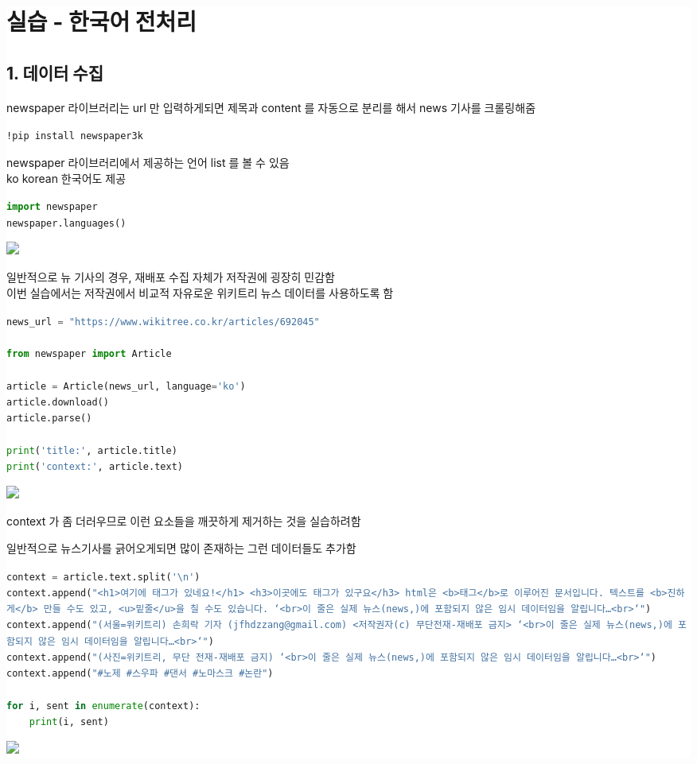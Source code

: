 # 실습 - 한국어 전처리

## 1. 데이터 수집

newspaper 라이브러리는 url 만 입력하게되면 제목과 content 를 자동으로 분리를 해서 news 기사를 크롤링해줌

`!pip install newspaper3k`

newspaper 라이브러리에서 제공하는 언어 list 를 볼 수 있음  
ko  korean 한국어도 제공

```python
import newspaper
newspaper.languages()
```

![]({{site.url}}/assets/images/boostcamp/709c7acc.png)

일반적으로 뉴 기사의 경우, 재배포 수집 자체가 저작권에 굉장히 민감함  
이번 실습에서는 저작권에서 비교적 자유로운 위키트리 뉴스 데이터를 사용하도록 함

```python
news_url = "https://www.wikitree.co.kr/articles/692045"

from newspaper import Article

article = Article(news_url, language='ko')
article.download()
article.parse()

print('title:', article.title)
print('context:', article.text)
```

![]({{site.url}}/assets/images/boostcamp/7f4e48c6.png)

context 가 좀 더러우므로 이런 요소들을 깨끗하게 제거하는 것을 실습하려함

일반적으로 뉴스기사를 긁어오게되면 많이 존재하는 그런 데이터들도 추가함

```python
context = article.text.split('\n')
context.append("<h1>여기에 태그가 있네요!</h1> <h3>이곳에도 태그가 있구요</h3> html은 <b>태그</b>로 이루어진 문서입니다. 텍스트를 <b>진하게</b> 만들 수도 있고, <u>밑줄</u>을 칠 수도 있습니다. ‘<br>이 줄은 실제 뉴스(news,)에 포함되지 않은 임시 데이터임을 알립니다…<br>‘")
context.append("(서울=위키트리) 손희락 기자 (jfhdzzang@gmail.com) <저작권자(c) 무단전재-재배포 금지> ‘<br>이 줄은 실제 뉴스(news,)에 포함되지 않은 임시 데이터임을 알립니다…<br>‘")
context.append("(사진=위키트리, 무단 전재-재배포 금지) ‘<br>이 줄은 실제 뉴스(news,)에 포함되지 않은 임시 데이터임을 알립니다…<br>‘")
context.append("#노제 #스우파 #댄서 #노마스크 #논란")

for i, sent in enumerate(context):
    print(i, sent)
```

![]({{site.url}}/assets/images/boostcamp/36a50636.png)
